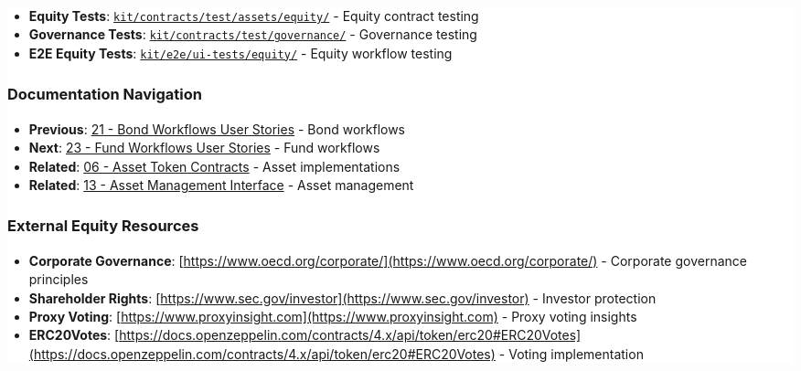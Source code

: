 - **Equity Tests**: [`kit/contracts/test/assets/equity/`](../../contracts/test/assets/equity/) - Equity contract testing
- **Governance Tests**: [`kit/contracts/test/governance/`](../../contracts/test/governance/) - Governance testing
- **E2E Equity Tests**: [`kit/e2e/ui-tests/equity/`](../../e2e/ui-tests/equity/) - Equity workflow testing

### Documentation Navigation

- **Previous**: [21 - Bond Workflows User Stories](./21-bond-workflows-user-stories.md) - Bond workflows
- **Next**: [23 - Fund Workflows User Stories](./23-fund-workflows-user-stories.md) - Fund workflows
- **Related**: [06 - Asset Token Contracts](./06-asset-token-contracts.md) - Asset implementations
- **Related**: [13 - Asset Management Interface](./13-asset-management-interface.md) - Asset management

### External Equity Resources

- **Corporate Governance**: [https://www.oecd.org/corporate/](https://www.oecd.org/corporate/) - Corporate governance principles
- **Shareholder Rights**: [https://www.sec.gov/investor](https://www.sec.gov/investor) - Investor protection
- **Proxy Voting**: [https://www.proxyinsight.com](https://www.proxyinsight.com) - Proxy voting insights
- **ERC20Votes**: [https://docs.openzeppelin.com/contracts/4.x/api/token/erc20#ERC20Votes](https://docs.openzeppelin.com/contracts/4.x/api/token/erc20#ERC20Votes) - Voting implementation
